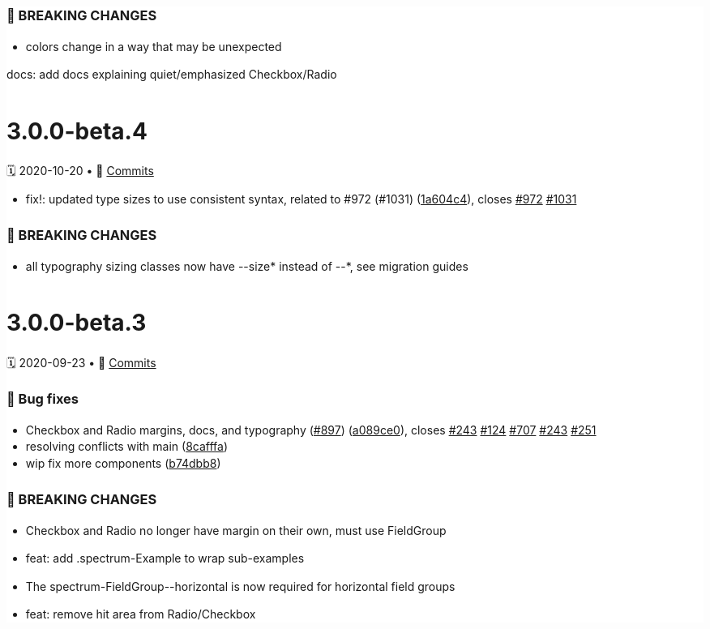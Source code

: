
### 🛑 BREAKING CHANGES

* colors change in a way that may be unexpected

docs: add docs explaining quiet/emphasized Checkbox/Radio





<a name="3.0.0-beta.4"></a>
# 3.0.0-beta.4
🗓 2020-10-20 • 📝 [Commits](https://github.com/adobe/spectrum-css/compare/@spectrum-css/radio@3.0.0-beta.3...@spectrum-css/radio@3.0.0-beta.4)

* fix!: updated type sizes to use consistent syntax, related to #972 (#1031) ([1a604c4](https://github.com/adobe/spectrum-css/commit/1a604c4)), closes [#972](https://github.com/adobe/spectrum-css/issues/972) [#1031](https://github.com/adobe/spectrum-css/issues/1031)


### 🛑 BREAKING CHANGES

* all typography sizing classes now have --size* instead of --*, see migration guides





<a name="3.0.0-beta.3"></a>
# 3.0.0-beta.3
🗓 2020-09-23 • 📝 [Commits](https://github.com/adobe/spectrum-css/compare/@spectrum-css/radio@3.0.0-beta.2...@spectrum-css/radio@3.0.0-beta.3)

### 🐛 Bug fixes

* Checkbox and Radio margins, docs, and typography ([#897](https://github.com/adobe/spectrum-css/issues/897)) ([a089ce0](https://github.com/adobe/spectrum-css/commit/a089ce0)), closes [#243](https://github.com/adobe/spectrum-css/issues/243) [#124](https://github.com/adobe/spectrum-css/issues/124) [#707](https://github.com/adobe/spectrum-css/issues/707) [#243](https://github.com/adobe/spectrum-css/issues/243) [#251](https://github.com/adobe/spectrum-css/issues/251)
* resolving conflicts with main ([8cafffa](https://github.com/adobe/spectrum-css/commit/8cafffa))
* wip fix more components ([b74dbb8](https://github.com/adobe/spectrum-css/commit/b74dbb8))


### 🛑 BREAKING CHANGES

* Checkbox and Radio no longer have margin on their own, must use FieldGroup

* feat: add .spectrum-Example to wrap sub-examples
* The spectrum-FieldGroup--horizontal is now required for horizontal field groups

* feat: remove hit area from Radio/Checkbox




